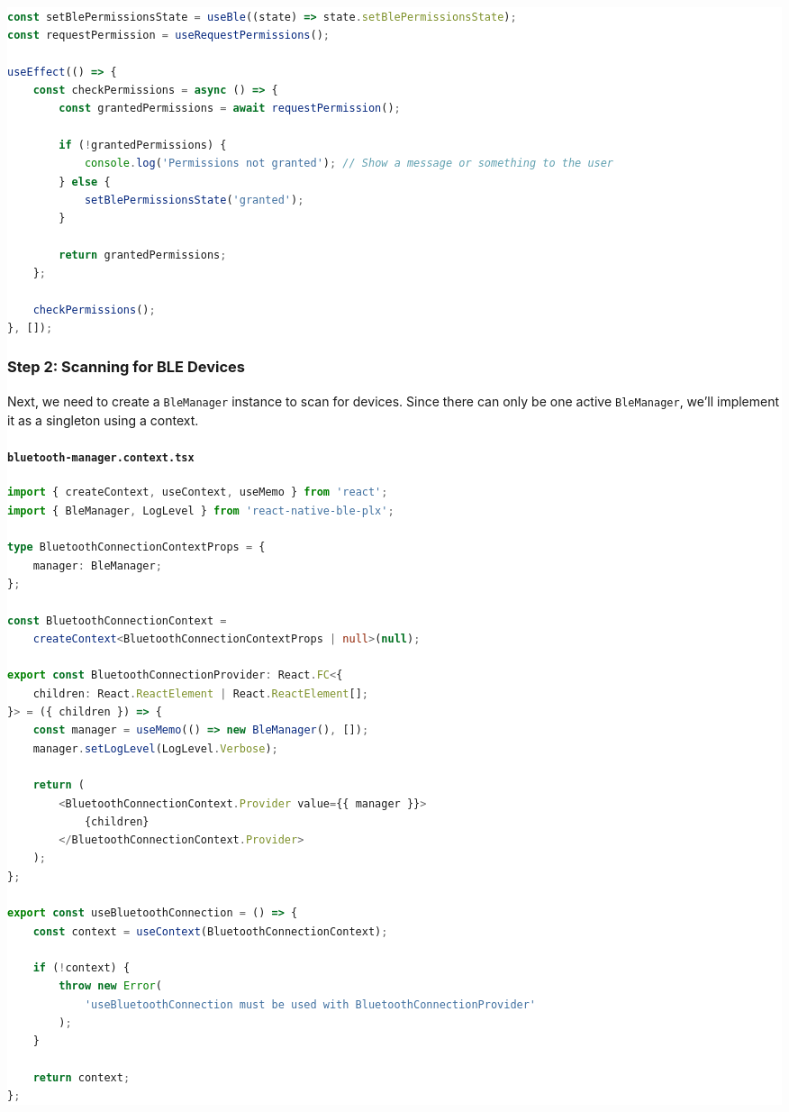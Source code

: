 ```typescript
const setBlePermissionsState = useBle((state) => state.setBlePermissionsState);
const requestPermission = useRequestPermissions();

useEffect(() => {
	const checkPermissions = async () => {
		const grantedPermissions = await requestPermission();

		if (!grantedPermissions) {
			console.log('Permissions not granted'); // Show a message or something to the user
		} else {
			setBlePermissionsState('granted');
		}

		return grantedPermissions;
	};

	checkPermissions();
}, []);
```

### Step 2: Scanning for BLE Devices

Next, we need to create a `BleManager` instance to scan for devices. Since there can only be one active `BleManager`, we’ll implement it as a singleton using a context.

#### `bluetooth-manager.context.tsx`

```typescript
import { createContext, useContext, useMemo } from 'react';
import { BleManager, LogLevel } from 'react-native-ble-plx';

type BluetoothConnectionContextProps = {
	manager: BleManager;
};

const BluetoothConnectionContext =
	createContext<BluetoothConnectionContextProps | null>(null);

export const BluetoothConnectionProvider: React.FC<{
	children: React.ReactElement | React.ReactElement[];
}> = ({ children }) => {
	const manager = useMemo(() => new BleManager(), []);
	manager.setLogLevel(LogLevel.Verbose);

	return (
		<BluetoothConnectionContext.Provider value={{ manager }}>
			{children}
		</BluetoothConnectionContext.Provider>
	);
};

export const useBluetoothConnection = () => {
	const context = useContext(BluetoothConnectionContext);

	if (!context) {
		throw new Error(
			'useBluetoothConnection must be used with BluetoothConnectionProvider'
		);
	}

	return context;
};
```
